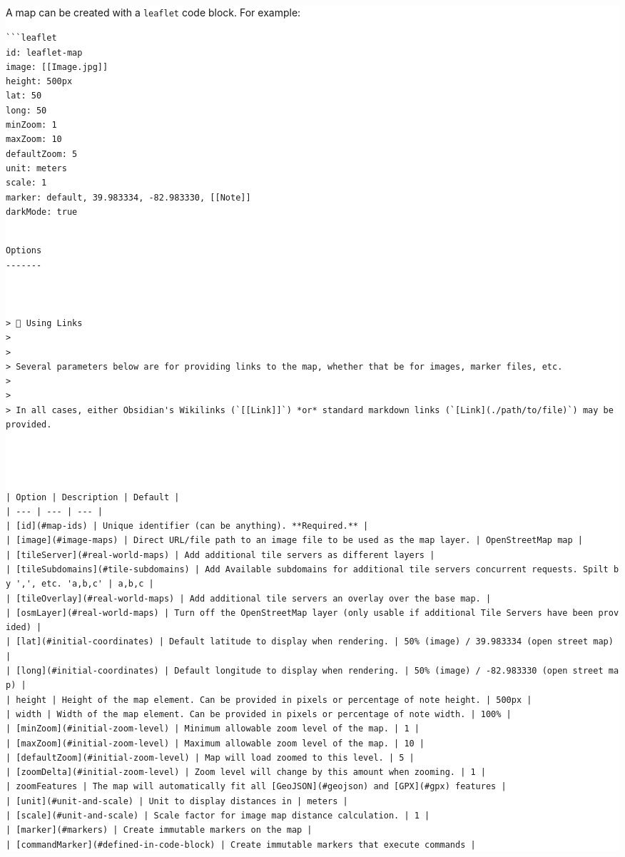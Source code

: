A map can be created with a `leaflet` code block. For example:



```
```leaflet
id: leaflet-map
image: [[Image.jpg]]
height: 500px
lat: 50
long: 50
minZoom: 1
maxZoom: 10
defaultZoom: 5
unit: meters
scale: 1
marker: default, 39.983334, -82.983330, [[Note]]
darkMode: true
```
```

Options
-------



> 📝 Using Links
> 
> 
> Several parameters below are for providing links to the map, whether that be for images, marker files, etc.
> 
> 
> In all cases, either Obsidian's Wikilinks (`[[Link]]`) *or* standard markdown links (`[Link](./path/to/file)`) may be provided.




| Option | Description | Default |
| --- | --- | --- |
| [id](#map-ids) | Unique identifier (can be anything). **Required.** |
| [image](#image-maps) | Direct URL/file path to an image file to be used as the map layer. | OpenStreetMap map |
| [tileServer](#real-world-maps) | Add additional tile servers as different layers |
| [tileSubdomains](#tile-subdomains) | Add Available subdomains for additional tile servers concurrent requests. Spilt by ',', etc. 'a,b,c' | a,b,c |
| [tileOverlay](#real-world-maps) | Add additional tile servers an overlay over the base map. |
| [osmLayer](#real-world-maps) | Turn off the OpenStreetMap layer (only usable if additional Tile Servers have been provided) |
| [lat](#initial-coordinates) | Default latitude to display when rendering. | 50% (image) / 39.983334 (open street map) |
| [long](#initial-coordinates) | Default longitude to display when rendering. | 50% (image) / -82.983330 (open street map) |
| height | Height of the map element. Can be provided in pixels or percentage of note height. | 500px |
| width | Width of the map element. Can be provided in pixels or percentage of note width. | 100% |
| [minZoom](#initial-zoom-level) | Minimum allowable zoom level of the map. | 1 |
| [maxZoom](#initial-zoom-level) | Maximum allowable zoom level of the map. | 10 |
| [defaultZoom](#initial-zoom-level) | Map will load zoomed to this level. | 5 |
| [zoomDelta](#initial-zoom-level) | Zoom level will change by this amount when zooming. | 1 |
| zoomFeatures | The map will automatically fit all [GeoJSON](#geojson) and [GPX](#gpx) features |
| [unit](#unit-and-scale) | Unit to display distances in | meters |
| [scale](#unit-and-scale) | Scale factor for image map distance calculation. | 1 |
| [marker](#markers) | Create immutable markers on the map |
| [commandMarker](#defined-in-code-block) | Create immutable markers that execute commands |
```